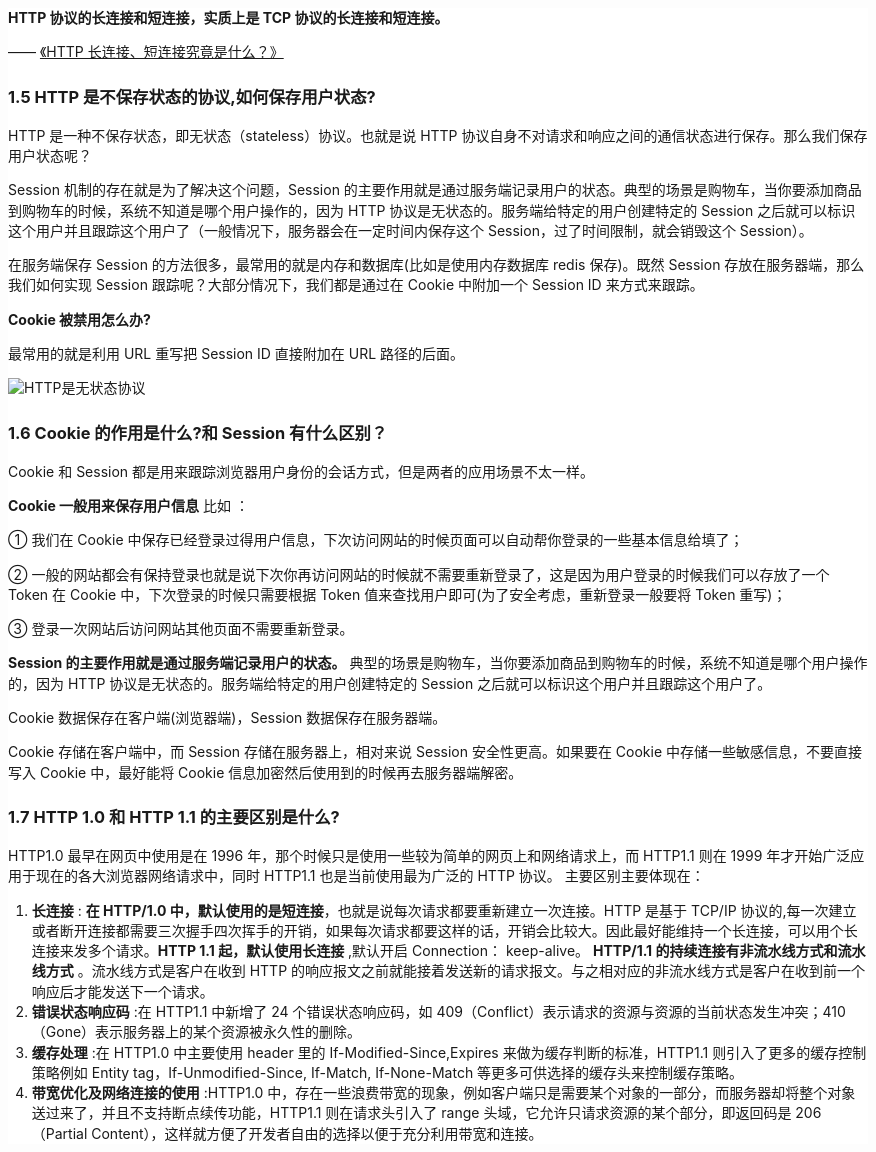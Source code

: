 **HTTP 协议的长连接和短连接，实质上是 TCP 协议的长连接和短连接。**

—— [《HTTP 长连接、短连接究竟是什么？》](https://www.cnblogs.com/gotodsp/p/6366163.html)

### 1.5 HTTP 是不保存状态的协议,如何保存用户状态?

HTTP 是一种不保存状态，即无状态（stateless）协议。也就是说 HTTP 协议自身不对请求和响应之间的通信状态进行保存。那么我们保存用户状态呢？

Session 机制的存在就是为了解决这个问题，Session 的主要作用就是通过服务端记录用户的状态。典型的场景是购物车，当你要添加商品到购物车的时候，系统不知道是哪个用户操作的，因为 HTTP 协议是无状态的。服务端给特定的用户创建特定的 Session 之后就可以标识这个用户并且跟踪这个用户了（一般情况下，服务器会在一定时间内保存这个 Session，过了时间限制，就会销毁这个 Session）。

在服务端保存 Session 的方法很多，最常用的就是内存和数据库(比如是使用内存数据库 redis 保存)。既然 Session 存放在服务器端，那么我们如何实现 Session 跟踪呢？大部分情况下，我们都是通过在 Cookie 中附加一个 Session ID 来方式来跟踪。

**Cookie 被禁用怎么办?**

最常用的就是利用 URL 重写把 Session ID 直接附加在 URL 路径的后面。

![HTTP是无状态协议](https://typecho-1300745270.cos.ap-shanghai.myqcloud.com/typora/202109171421646.png)

### 1.6 Cookie 的作用是什么?和 Session 有什么区别？

Cookie 和 Session 都是用来跟踪浏览器用户身份的会话方式，但是两者的应用场景不太一样。

**Cookie 一般用来保存用户信息** 比如 ：

① 我们在 Cookie 中保存已经登录过得用户信息，下次访问网站的时候页面可以自动帮你登录的一些基本信息给填了；

② 一般的网站都会有保持登录也就是说下次你再访问网站的时候就不需要重新登录了，这是因为用户登录的时候我们可以存放了一个 Token 在 Cookie 中，下次登录的时候只需要根据 Token 值来查找用户即可(为了安全考虑，重新登录一般要将 Token 重写)；

③ 登录一次网站后访问网站其他页面不需要重新登录。

**Session 的主要作用就是通过服务端记录用户的状态。** 典型的场景是购物车，当你要添加商品到购物车的时候，系统不知道是哪个用户操作的，因为 HTTP 协议是无状态的。服务端给特定的用户创建特定的 Session 之后就可以标识这个用户并且跟踪这个用户了。

Cookie 数据保存在客户端(浏览器端)，Session 数据保存在服务器端。

Cookie 存储在客户端中，而 Session 存储在服务器上，相对来说 Session 安全性更高。如果要在 Cookie 中存储一些敏感信息，不要直接写入 Cookie 中，最好能将 Cookie 信息加密然后使用到的时候再去服务器端解密。

### 1.7 HTTP 1.0 和 HTTP 1.1 的主要区别是什么?

HTTP1.0 最早在网页中使用是在 1996 年，那个时候只是使用一些较为简单的网页上和网络请求上，而 HTTP1.1 则在 1999 年才开始广泛应用于现在的各大浏览器网络请求中，同时 HTTP1.1 也是当前使用最为广泛的 HTTP 协议。 主要区别主要体现在：

1. **长连接** : **在 HTTP/1.0 中，默认使用的是短连接**，也就是说每次请求都要重新建立一次连接。HTTP 是基于 TCP/IP 协议的,每一次建立或者断开连接都需要三次握手四次挥手的开销，如果每次请求都要这样的话，开销会比较大。因此最好能维持一个长连接，可以用个长连接来发多个请求。**HTTP 1.1 起，默认使用长连接** ,默认开启 Connection： keep-alive。 **HTTP/1.1 的持续连接有非流水线方式和流水线方式** 。流水线方式是客户在收到 HTTP 的响应报文之前就能接着发送新的请求报文。与之相对应的非流水线方式是客户在收到前一个响应后才能发送下一个请求。
2. **错误状态响应码** :在 HTTP1.1 中新增了 24 个错误状态响应码，如 409（Conflict）表示请求的资源与资源的当前状态发生冲突；410（Gone）表示服务器上的某个资源被永久性的删除。
3. **缓存处理** :在 HTTP1.0 中主要使用 header 里的 If-Modified-Since,Expires 来做为缓存判断的标准，HTTP1.1 则引入了更多的缓存控制策略例如 Entity tag，If-Unmodified-Since, If-Match, If-None-Match 等更多可供选择的缓存头来控制缓存策略。
4. **带宽优化及网络连接的使用** :HTTP1.0 中，存在一些浪费带宽的现象，例如客户端只是需要某个对象的一部分，而服务器却将整个对象送过来了，并且不支持断点续传功能，HTTP1.1 则在请求头引入了 range 头域，它允许只请求资源的某个部分，即返回码是 206（Partial Content），这样就方便了开发者自由的选择以便于充分利用带宽和连接。
